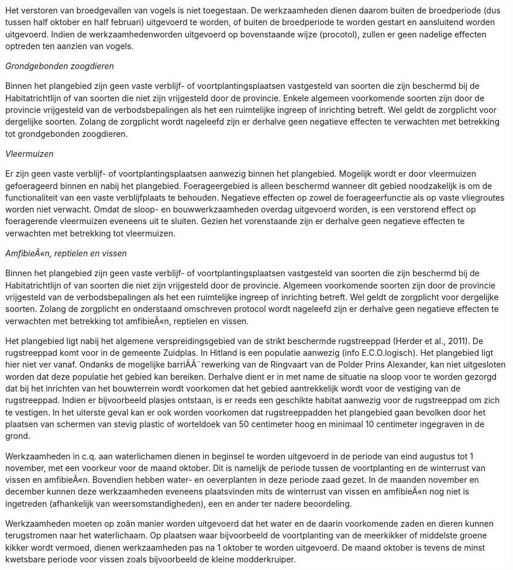 Het verstoren van broedgevallen van vogels is niet toegestaan. De werkzaamheden dienen daarom buiten de broedperiode (dus tussen half oktober en half februari) uitgevoerd te worden, of buiten de broedperiode te worden gestart en aansluitend worden uitgevoerd. Indien de werkzaamhedenworden uitgevoerd op bovenstaande wijze (procotol), zullen er geen nadelige effecten optreden ten aanzien van vogels.

*Grondgebonden zoogdieren*

Binnen het plangebied zijn geen vaste verblijf\- of voortplantingsplaatsen vastgesteld van soorten die zijn beschermd bij de Habitatrichtlijn of van soorten die niet zijn vrijgesteld door de provincie. Enkele algemeen voorkomende soorten zijn door de provincie vrijgesteld van de verbodsbepalingen als het een ruimtelijke ingreep of inrichting betreft. Wel geldt de zorgplicht voor dergelijke soorten. Zolang de zorgplicht wordt nageleefd zijn er derhalve geen negatieve effecten te verwachten met betrekking tot grondgebonden zoogdieren.

*Vleermuizen*

Er zijn geen vaste verblijf\- of voortplantingsplaatsen aanwezig binnen het plangebied. Mogelijk wordt er door vleermuizen gefoerageerd binnen en nabij het plangebied. Foerageergebied is alleen beschermd wanneer dit gebied noodzakelijk is om de functionaliteit van een vaste verblijfplaats te behouden. Negatieve effecten op zowel de foerageerfunctie als op vaste vliegroutes worden niet verwacht. Omdat de sloop\- en bouwwerkzaamheden overdag uitgevoerd worden, is een verstorend effect op foeragerende vleermuizen eveneens uit te sluiten. Gezien het vorenstaande zijn er derhalve geen negatieve effecten te verwachten met betrekking tot vleermuizen.

*AmfibieÃ«n, reptielen en vissen*

Binnen het plangebied zijn geen vaste verblijf\- of voortplantingsplaatsen vastgesteld van soorten die zijn beschermd bij de Habitatrichtlijn of van soorten die niet zijn vrijgesteld door de provincie. Algemeen voorkomende soorten zijn door de provincie vrijgesteld van de verbodsbepalingen als het een ruimtelijke ingreep of inrichting betreft. Wel geldt de zorgplicht voor dergelijke soorten. Zolang de zorgplicht en onderstaand omschreven protocol wordt nageleefd zijn er derhalve geen negatieve effecten te verwachten met betrekking tot amfibieÃ«n, reptielen en vissen.

Het plangebied ligt nabij het algemene verspreidingsgebied van de strikt beschermde rugstreeppad (Herder et al., 2011\). De rugstreeppad komt voor in de gemeente Zuidplas. In Hitland is een populatie aanwezig (info E.C.O.logisch). Het plangebied ligt hier niet ver vanaf. Ondanks de mogelijke barriÃÂ¨rewerking van de Ringvaart van de Polder Prins Alexander, kan niet uitgesloten worden dat deze populatie het gebied kan bereiken. Derhalve dient er in met name de situatie na sloop voor te worden gezorgd dat bij het inrichten van het bouwterrein wordt voorkomen dat het gebied aantrekkelijk wordt voor de vestiging van de rugstreeppad. Indien er bijvoorbeeld plasjes ontstaan, is er reeds een geschikte habitat aanwezig voor de rugstreeppad om zich te vestigen. In het uiterste geval kan er ook worden voorkomen dat rugstreeppadden het plangebied gaan bevolken door het plaatsen van schermen van stevig plastic of worteldoek van 50 centimeter hoog en minimaal 10 centimeter ingegraven in de grond.

Werkzaamheden in c.q. aan waterlichamen dienen in beginsel te worden uitgevoerd in de periode van eind augustus tot 1 november, met een voorkeur voor de maand oktober. Dit is namelijk de periode tussen de voortplanting en de winterrust van vissen en amfibieÃ«n. Bovendien hebben water\- en oeverplanten in deze periode zaad gezet. In de maanden november en december kunnen deze werkzaamheden eveneens plaatsvinden mits de winterrust van vissen en amfibieÃ«n nog niet is ingetreden (afhankelijk van weersomstandigheden), een en ander ter nadere beoordeling.

Werkzaamheden moeten op zoân manier worden uitgevoerd dat het water en de daarin voorkomende zaden en dieren kunnen terugstromen naar het waterlichaam. Op plaatsen waar bijvoorbeeld de voortplanting van de meerkikker of middelste groene kikker wordt vermoed, dienen werkzaamheden pas na 1 oktober te worden uitgevoerd. De maand oktober is tevens de minst kwetsbare periode voor vissen zoals bijvoorbeeld de kleine modderkruiper.
